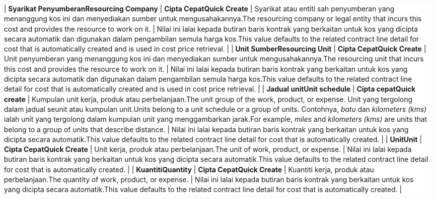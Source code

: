 | <span data-ttu-id="ad4e6-161">**Syarikat Penyumberan**</span><span class="sxs-lookup"><span data-stu-id="ad4e6-161">**Resourcing Company**</span></span> | <span data-ttu-id="ad4e6-162">**Cipta Cepat**</span><span class="sxs-lookup"><span data-stu-id="ad4e6-162">**Quick Create**</span></span> | <span data-ttu-id="ad4e6-163">Syarikat atau entiti sah penyumberan yang menanggung kos ini dan menyediakan sumber untuk mengusahakannya.</span><span class="sxs-lookup"><span data-stu-id="ad4e6-163">The resourcing company or legal entity that incurs this cost and provides the resource to work on it.</span></span> | <span data-ttu-id="ad4e6-164">Nilai ini lalai kepada butiran baris kontrak yang berkaitan untuk kos yang dicipta secara automatik dan digunakan dalam pengambilan semula harga kos.</span><span class="sxs-lookup"><span data-stu-id="ad4e6-164">This value defaults to the related contract line detail for cost that is automatically created and is used in cost price retrieval.</span></span> |
| <span data-ttu-id="ad4e6-165">**Unit Sumber**</span><span class="sxs-lookup"><span data-stu-id="ad4e6-165">**Resourcing Unit**</span></span> | <span data-ttu-id="ad4e6-166">**Cipta Cepat**</span><span class="sxs-lookup"><span data-stu-id="ad4e6-166">**Quick Create**</span></span> | <span data-ttu-id="ad4e6-167">Unit penyumberan yang menanggung kos ini dan menyediakan sumber untuk mengusahakannya.</span><span class="sxs-lookup"><span data-stu-id="ad4e6-167">The resourcing unit that incurs this cost and provides the resource to work on it.</span></span> | <span data-ttu-id="ad4e6-168">Nilai ini lalai kepada butiran baris kontrak yang berkaitan untuk kos yang dicipta secara automatik dan digunakan dalam pengambilan semula harga kos.</span><span class="sxs-lookup"><span data-stu-id="ad4e6-168">This value defaults to the related contract line detail for cost that is automatically created and is used in cost price retrieval.</span></span> |
| <span data-ttu-id="ad4e6-169">**Jadual unit**</span><span class="sxs-lookup"><span data-stu-id="ad4e6-169">**Unit schedule**</span></span> | <span data-ttu-id="ad4e6-170">**Cipta cepat**</span><span class="sxs-lookup"><span data-stu-id="ad4e6-170">**Quick create**</span></span> | <span data-ttu-id="ad4e6-171">Kumpulan unit kerja, produk atau perbelanjaan.</span><span class="sxs-lookup"><span data-stu-id="ad4e6-171">The unit group of the work, product, or expense.</span></span> <span data-ttu-id="ad4e6-172">Unit yang tergolong dalam jadual seunit atau kumpulan unit.</span><span class="sxs-lookup"><span data-stu-id="ad4e6-172">Units belong to a unit schedule or a group of units.</span></span> <span data-ttu-id="ad4e6-173">Contohnya, *batu* dan *kilometers (kms)* ialah unit yang tergolong dalam kumpulan unit yang menggambarkan jarak.</span><span class="sxs-lookup"><span data-stu-id="ad4e6-173">For example, *miles* and *kilometers (kms)* are units that belong to a group of units that describe distance.</span></span> | <span data-ttu-id="ad4e6-174">Nilai ini lalai kepada butiran baris kontrak yang berkaitan untuk kos yang dicipta secara automatik.</span><span class="sxs-lookup"><span data-stu-id="ad4e6-174">This value defaults to the related contract line detail for cost that is automatically created.</span></span> |
| <span data-ttu-id="ad4e6-175">**Unit**</span><span class="sxs-lookup"><span data-stu-id="ad4e6-175">**Unit**</span></span> | <span data-ttu-id="ad4e6-176">**Cipta Cepat**</span><span class="sxs-lookup"><span data-stu-id="ad4e6-176">**Quick Create**</span></span> | <span data-ttu-id="ad4e6-177">Unit kerja, produk atau perbelanjaan.</span><span class="sxs-lookup"><span data-stu-id="ad4e6-177">The unit of work, product, or expense.</span></span> | <span data-ttu-id="ad4e6-178">Nilai ini lalai kepada butiran baris kontrak yang berkaitan untuk kos yang dicipta secara automatik.</span><span class="sxs-lookup"><span data-stu-id="ad4e6-178">This value defaults to the related contract line detail for cost that is automatically created.</span></span> |
| <span data-ttu-id="ad4e6-179">**Kuantiti**</span><span class="sxs-lookup"><span data-stu-id="ad4e6-179">**Quantity**</span></span> | <span data-ttu-id="ad4e6-180">**Cipta Cepat**</span><span class="sxs-lookup"><span data-stu-id="ad4e6-180">**Quick Create**</span></span> | <span data-ttu-id="ad4e6-181">Kuantiti kerja, produk atau perbelanjaan.</span><span class="sxs-lookup"><span data-stu-id="ad4e6-181">The quantity of work, product, or expense.</span></span> | <span data-ttu-id="ad4e6-182">Nilai ini lalai kepada butiran baris kontrak yang berkaitan untuk kos yang dicipta secara automatik.</span><span class="sxs-lookup"><span data-stu-id="ad4e6-182">This value defaults to the related contract line detail for cost that is automatically created.</span></span> |